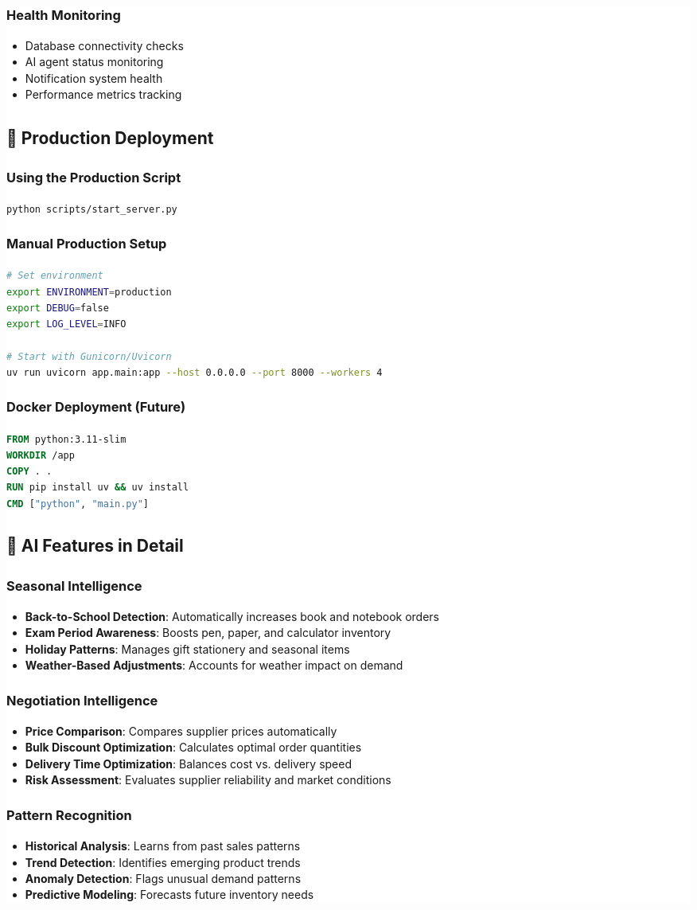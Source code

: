 ### Health Monitoring
- Database connectivity checks
- AI agent status monitoring
- Notification system health
- Performance metrics tracking

## 🚀 Production Deployment

### Using the Production Script
```bash
python scripts/start_server.py
```

### Manual Production Setup
```bash
# Set environment
export ENVIRONMENT=production
export DEBUG=false
export LOG_LEVEL=INFO

# Start with Gunicorn/Uvicorn
uv run uvicorn app.main:app --host 0.0.0.0 --port 8000 --workers 4
```

### Docker Deployment (Future)
```dockerfile
FROM python:3.11-slim
WORKDIR /app
COPY . .
RUN pip install uv && uv install
CMD ["python", "main.py"]
```

## 🔮 AI Features in Detail

### Seasonal Intelligence
- **Back-to-School Detection**: Automatically increases book and notebook orders
- **Exam Period Awareness**: Boosts pen, paper, and calculator inventory
- **Holiday Patterns**: Manages gift stationery and seasonal items
- **Weather-Based Adjustments**: Accounts for weather impact on demand

### Negotiation Intelligence
- **Price Comparison**: Compares supplier prices automatically
- **Bulk Discount Optimization**: Calculates optimal order quantities
- **Delivery Time Optimization**: Balances cost vs. delivery speed
- **Risk Assessment**: Evaluates supplier reliability and market conditions

### Pattern Recognition
- **Historical Analysis**: Learns from past sales patterns
- **Trend Detection**: Identifies emerging product trends
- **Anomaly Detection**: Flags unusual demand patterns
- **Predictive Modeling**: Forecasts future inventory needs
